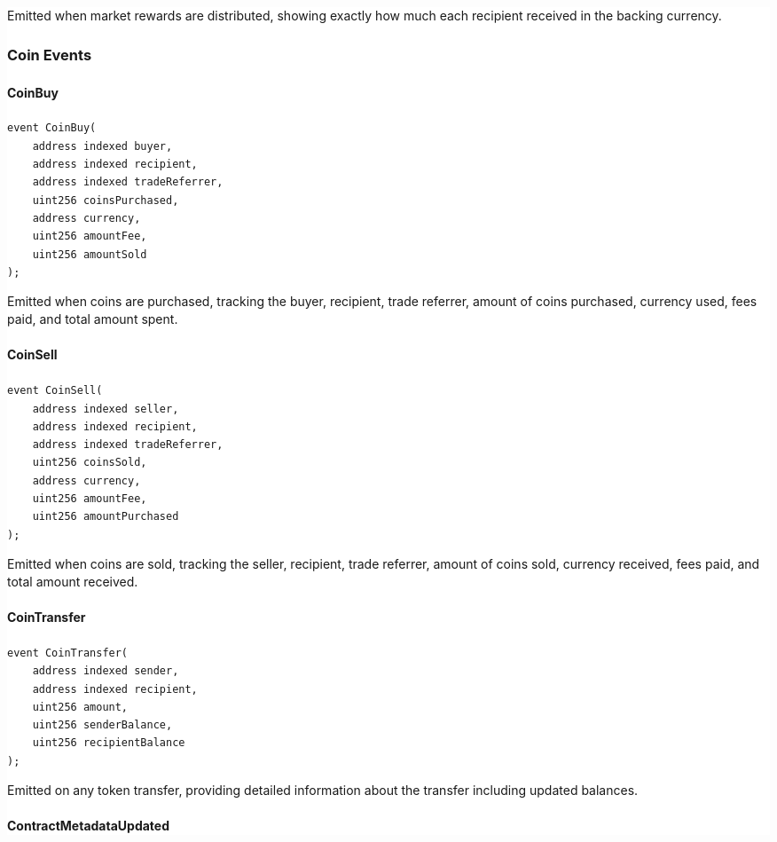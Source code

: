 Emitted when market rewards are distributed, showing exactly how much each recipient received in the backing currency.

### Coin Events

#### CoinBuy

```solidity
event CoinBuy(
    address indexed buyer,
    address indexed recipient,
    address indexed tradeReferrer,
    uint256 coinsPurchased,
    address currency,
    uint256 amountFee,
    uint256 amountSold
);
```

Emitted when coins are purchased, tracking the buyer, recipient, trade referrer, amount of coins purchased, currency used, fees paid, and total amount spent.

#### CoinSell

```solidity
event CoinSell(
    address indexed seller,
    address indexed recipient,
    address indexed tradeReferrer,
    uint256 coinsSold,
    address currency,
    uint256 amountFee,
    uint256 amountPurchased
);
```

Emitted when coins are sold, tracking the seller, recipient, trade referrer, amount of coins sold, currency received, fees paid, and total amount received.

#### CoinTransfer

```solidity
event CoinTransfer(
    address indexed sender,
    address indexed recipient,
    uint256 amount,
    uint256 senderBalance,
    uint256 recipientBalance
);
```

Emitted on any token transfer, providing detailed information about the transfer including updated balances.

#### ContractMetadataUpdated
